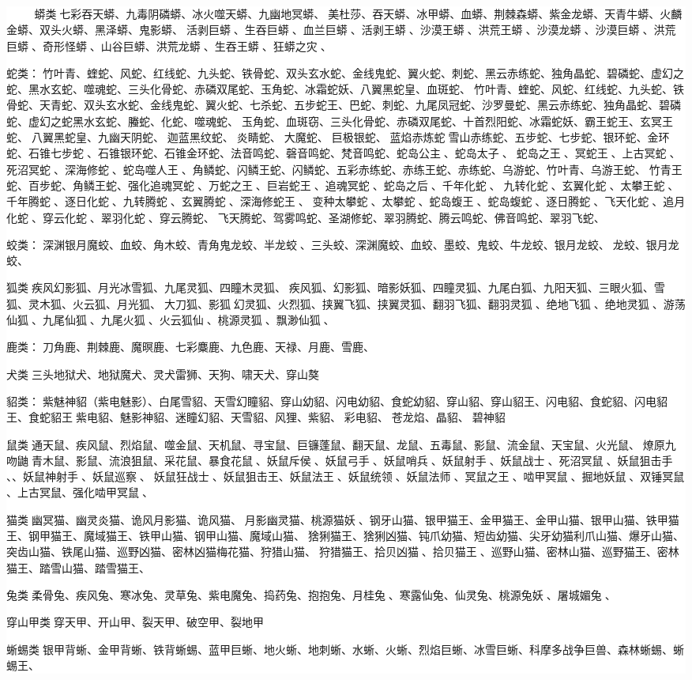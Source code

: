         
蟒类
七彩吞天蟒、九毒阴磷蟒、冰火噬天蟒、九幽地冥蟒、
美杜莎、吞天蟒、冰甲蟒、血蟒、荆棘森蟒、紫金龙蟒、天青牛蟒、火麟金蟒、双头火蟒、黑泽蟒、鬼影蟒、
活剥巨蟒 、生吞巨蟒 、血兰巨蟒 、活剥王蟒 、沙漠王蟒 、洪荒王蟒 、沙漠龙蟒 、沙漠巨蟒 、洪荒巨蟒 、奇形怪蟒 、山谷巨蟒、洪荒龙蟒 、生吞王蟒 、狂蟒之灾 、

蛇类：
竹叶青、蝰蛇、风蛇、红线蛇、九头蛇、铁骨蛇、双头玄水蛇、金线鬼蛇、翼火蛇、刺蛇、黑云赤练蛇、独角晶蛇、碧磷蛇、虚幻之蛇、黑水玄蛇、噬魂蛇、三头化骨蛇、赤磷双尾蛇、玉角蛇、冰霜蛇妖、八翼黑蛇皇、血斑蛇、
竹叶青、蝰蛇、风蛇、红线蛇、九头蛇、铁骨蛇、天青蛇、双头玄水蛇、金线鬼蛇、翼火蛇、七杀蛇、五步蛇王、巴蛇、刺蛇、九尾凤冠蛇、沙罗曼蛇、黑云赤练蛇、独角晶蛇、碧磷蛇、虚幻之蛇黑水玄蛇、螣蛇、化蛇、噬魂蛇、 玉角蛇、血斑窃、三头化骨蛇、赤磷双尾蛇、十首烈阳蛇、冰霜蛇妖、霸王蛇王、玄冥王蛇、 八翼黑蛇皇、九幽天阴蛇、 迦蓝黑纹蛇、 炎睛蛇、 大魔蛇、 巨极银蛇、 蓝焰赤炼蛇
雪山赤练蛇、五步蛇、七步蛇、银环蛇、金环蛇、石锥七步蛇 、石锥银环蛇、石锥金环蛇、法音鸣蛇、磬音鸣蛇、梵音鸣蛇、蛇岛公主 、蛇岛太子 、
蛇岛之王 、冥蛇王 、上古冥蛇 、死沼冥蛇 、深海修蛇 、蛇岛噬人王 、角鳞蛇、闪鳞王蛇、闪鳞蛇、五彩赤练蛇、赤练王蛇、赤练蛇、乌游蛇、竹叶青、乌游王蛇、
竹青王蛇、百步蛇、角鳞王蛇、强化追魂冥蛇 、万蛇之王 、巨岩蛇王 、追魂冥蛇 、蛇岛之后 、千年化蛇 、
九转化蛇 、玄翼化蛇 、太攀王蛇 、千年腾蛇 、逐日化蛇 、九转腾蛇 、玄翼腾蛇 、深海修蛇王 、
变种太攀蛇 、太攀蛇 、蛇岛蝮王 、蛇岛蝮蛇 、逐日腾蛇 、飞天化蛇 、追月化蛇 、穿云化蛇 、翠羽化蛇 、穿云腾蛇、
飞天腾蛇、驾雾鸣蛇、圣湖修蛇、翠羽腾蛇、腾云鸣蛇、佛音鸣蛇、翠羽飞蛇、

蛟类：
深渊银月魔蛟、血蛟、角木蛟、青角鬼龙蛟、半龙蛟 、三头蛟、深渊魔蛟、血蛟、墨蛟、鬼蛟、牛龙蛟、银月龙蛟、 龙蛟、银月龙蛟、


狐类
疾风幻影狐、月光冰雪狐、九尾灵狐、四瞳木灵狐、
疾风狐、幻影狐、暗影妖狐、四瞳灵狐、九尾白狐、九阳天狐、三眼火狐、雪狐、灵木狐、火云狐、月光狐、 大刀狐、影狐 幻灵狐、火烈狐、挟翼飞狐、挟翼灵狐、翻羽飞狐、翻羽灵狐 、绝地飞狐 、绝地灵狐 、游荡仙狐 、九尾仙狐 、九尾火狐 、火云狐仙 、桃源灵狐 、飘渺仙狐 、



鹿类：
刀角鹿、荆棘鹿、魔暝鹿、七彩麋鹿、九色鹿、天禄、月鹿、雪鹿、

犬类
三头地狱犬、地狱魔犬、灵犬雷狮、天狗、啸天犬、穿山獒

貂类：
紫魅神貂（紫电魅影）、白尾雪貂、天雪幻瞳貂、穿山幼貂、闪电幼貂、食蛇幼貂、穿山貂、穿山貂王、闪电貂、食蛇貂、闪电貂王、食蛇貂王
紫电貂、魅影神貂、迷瞳幻貂、天雪貂、风狸、紫貂、 彩电貂、 苍龙焰、晶貂、 碧神貂


鼠类
通天鼠、疾风鼠、烈焰鼠、噬金鼠、天机鼠、寻宝鼠、巨镰蓬鼠、翻天鼠、龙鼠、五毒鼠、影鼠、流金鼠、天宝鼠、火光鼠、 燎原九吻鼬
青木鼠、影鼠、流浪狙鼠、采花鼠、暴食花鼠 、妖鼠斥侯 、妖鼠弓手 、妖鼠哨兵 、妖鼠射手 、妖鼠战士 、死沼冥鼠 、妖鼠狙击手 、、妖鼠神射手 、妖鼠巡察 、
妖鼠狂战士 、妖鼠狙击王、妖鼠法王 、妖鼠统领 、妖鼠法师 、冥鼠之王 、啮甲冥鼠 、掘地妖鼠 、双锤冥鼠 、上古冥鼠、强化啮甲冥鼠 、

猫类
幽冥猫、幽灵炎猫、诡风月影猫、诡风猫、
月影幽灵猫、桃源猫妖 、钢牙山猫、银甲猫王、金甲猫王、金甲山猫、银甲山猫、铁甲猫王、钢甲猫王、魔域猫王、铁甲山猫、钢甲山猫、魔域山猫、
猞猁猫王、猞猁凶猫、钝爪幼猫、短齿幼猫、尖牙幼猫利爪山猫、爆牙山猫、突齿山猫、铁尾山猫、巡野凶猫、密林凶猫梅花猫、狩猎山猫、
狩猎猫王、拾贝凶猫 、拾贝猫王 、巡野山猫、密林山猫、巡野猫王、密林猫王、踏雪山猫、踏雪猫王、


兔类
柔骨兔、疾风兔、寒冰兔、灵草兔、紫电魔兔、捣药兔、抱抱兔、月桂兔 、寒露仙兔、仙灵兔、桃源兔妖 、屠城媚兔 、

穿山甲类
穿天甲、开山甲、裂天甲、破空甲、裂地甲

蜥蜴类
银甲背蜥、金甲背蜥、铁背蜥蜴、蓝甲巨蜥、地火蜥、地刺蜥、水蜥、火蜥、烈焰巨蜥、冰雪巨蜥、科摩多战争巨兽、森林蜥蜴、蜥蜴王、

